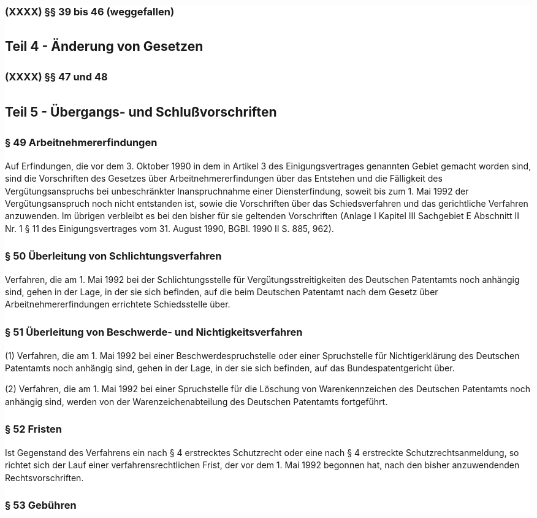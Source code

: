 

### (XXXX) §§ 39 bis 46 (weggefallen)



## Teil 4 - Änderung von Gesetzen



### (XXXX) §§ 47 und 48



## Teil 5 - Übergangs- und Schlußvorschriften



### § 49 Arbeitnehmererfindungen

Auf Erfindungen, die vor dem 3. Oktober 1990 in dem in Artikel 3 des Einigungsvertrages genannten Gebiet gemacht worden sind, sind die Vorschriften des Gesetzes über Arbeitnehmererfindungen über das Entstehen und die Fälligkeit des Vergütungsanspruchs bei unbeschränkter Inanspruchnahme einer Diensterfindung, soweit bis zum 1. Mai 1992 der Vergütungsanspruch noch nicht entstanden ist, sowie die Vorschriften über das Schiedsverfahren und das gerichtliche Verfahren anzuwenden. Im übrigen verbleibt es bei den bisher für sie geltenden Vorschriften (Anlage I Kapitel III Sachgebiet E Abschnitt II Nr. 1 § 11 des Einigungsvertrages vom 31. August 1990, BGBl. 1990 II S. 885, 962).


### § 50 Überleitung von Schlichtungsverfahren

Verfahren, die am 1. Mai 1992 bei der Schlichtungsstelle für Vergütungsstreitigkeiten des Deutschen Patentamts noch anhängig sind, gehen in der Lage, in der sie sich befinden, auf die beim Deutschen Patentamt nach dem Gesetz über Arbeitnehmererfindungen errichtete Schiedsstelle über.


### § 51 Überleitung von Beschwerde- und Nichtigkeitsverfahren

(1) Verfahren, die am 1. Mai 1992 bei einer Beschwerdespruchstelle oder einer Spruchstelle für Nichtigerklärung des Deutschen Patentamts noch anhängig sind, gehen in der Lage, in der sie sich befinden, auf das Bundespatentgericht über.

(2) Verfahren, die am 1. Mai 1992 bei einer Spruchstelle für die Löschung von Warenkennzeichen des Deutschen Patentamts noch anhängig sind, werden von der Warenzeichenabteilung des Deutschen Patentamts fortgeführt.


### § 52 Fristen

Ist Gegenstand des Verfahrens ein nach § 4 erstrecktes Schutzrecht oder eine nach § 4 erstreckte Schutzrechtsanmeldung, so richtet sich der Lauf einer verfahrensrechtlichen Frist, der vor dem 1. Mai 1992 begonnen hat, nach den bisher anzuwendenden Rechtsvorschriften.


### § 53 Gebühren
